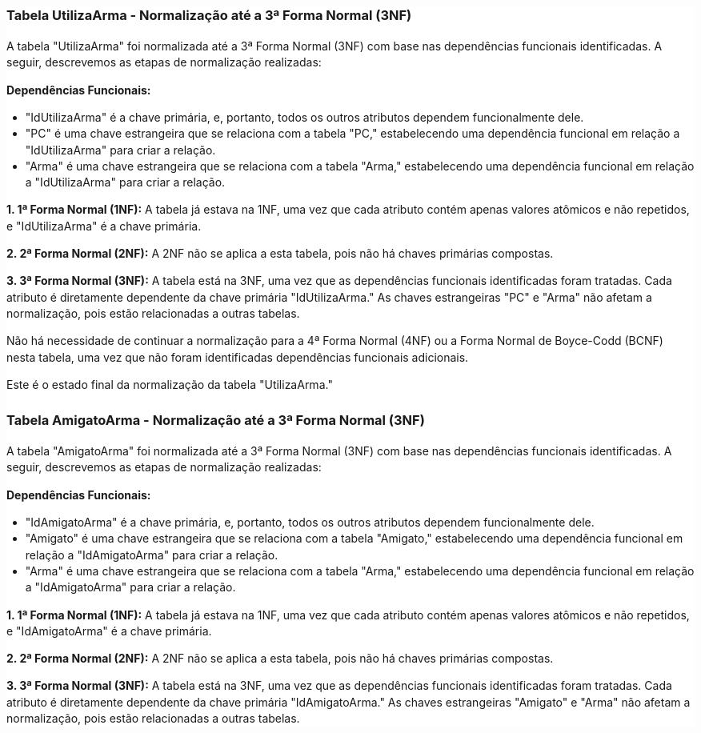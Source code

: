 ### Tabela UtilizaArma - Normalização até a 3ª Forma Normal (3NF)

A tabela "UtilizaArma" foi normalizada até a 3ª Forma Normal (3NF) com base nas dependências funcionais identificadas. A seguir, descrevemos as etapas de normalização realizadas:

**Dependências Funcionais:**
- "IdUtilizaArma" é a chave primária, e, portanto, todos os outros atributos dependem funcionalmente dele.
- "PC" é uma chave estrangeira que se relaciona com a tabela "PC," estabelecendo uma dependência funcional em relação a "IdUtilizaArma" para criar a relação.
- "Arma" é uma chave estrangeira que se relaciona com a tabela "Arma," estabelecendo uma dependência funcional em relação a "IdUtilizaArma" para criar a relação.

**1. 1ª Forma Normal (1NF):** A tabela já estava na 1NF, uma vez que cada atributo contém apenas valores atômicos e não repetidos, e "IdUtilizaArma" é a chave primária.

**2. 2ª Forma Normal (2NF):** A 2NF não se aplica a esta tabela, pois não há chaves primárias compostas.

**3. 3ª Forma Normal (3NF):** A tabela está na 3NF, uma vez que as dependências funcionais identificadas foram tratadas. Cada atributo é diretamente dependente da chave primária "IdUtilizaArma." As chaves estrangeiras "PC" e "Arma" não afetam a normalização, pois estão relacionadas a outras tabelas.

Não há necessidade de continuar a normalização para a 4ª Forma Normal (4NF) ou a Forma Normal de Boyce-Codd (BCNF) nesta tabela, uma vez que não foram identificadas dependências funcionais adicionais.

Este é o estado final da normalização da tabela "UtilizaArma."

### Tabela AmigatoArma - Normalização até a 3ª Forma Normal (3NF)

A tabela "AmigatoArma" foi normalizada até a 3ª Forma Normal (3NF) com base nas dependências funcionais identificadas. A seguir, descrevemos as etapas de normalização realizadas:

**Dependências Funcionais:**
- "IdAmigatoArma" é a chave primária, e, portanto, todos os outros atributos dependem funcionalmente dele.
- "Amigato" é uma chave estrangeira que se relaciona com a tabela "Amigato," estabelecendo uma dependência funcional em relação a "IdAmigatoArma" para criar a relação.
- "Arma" é uma chave estrangeira que se relaciona com a tabela "Arma," estabelecendo uma dependência funcional em relação a "IdAmigatoArma" para criar a relação.

**1. 1ª Forma Normal (1NF):** A tabela já estava na 1NF, uma vez que cada atributo contém apenas valores atômicos e não repetidos, e "IdAmigatoArma" é a chave primária.

**2. 2ª Forma Normal (2NF):** A 2NF não se aplica a esta tabela, pois não há chaves primárias compostas.

**3. 3ª Forma Normal (3NF):** A tabela está na 3NF, uma vez que as dependências funcionais identificadas foram tratadas. Cada atributo é diretamente dependente da chave primária "IdAmigatoArma." As chaves estrangeiras "Amigato" e "Arma" não afetam a normalização, pois estão relacionadas a outras tabelas.
